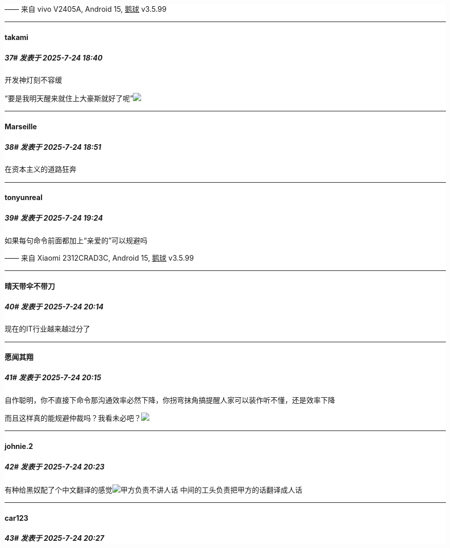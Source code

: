 —— 来自 vivo V2405A, Android 15, [鹅球](https://www.pgyer.com/GcUxKd4w) v3.5.99

*****

####  takami  
##### 37#       发表于 2025-7-24 18:40

开发神灯刻不容缓

“要是我明天醒来就住上大豪斯就好了呢”<img src="https://static.stage1st.com/image/smiley/face2017/037.png" referrerpolicy="no-referrer">

*****

####  Marseille  
##### 38#       发表于 2025-7-24 18:51

在资本主义的道路狂奔

*****

####  tonyunreal  
##### 39#       发表于 2025-7-24 19:24

如果每句命令前面都加上“亲爱的”可以规避吗

—— 来自 Xiaomi 2312CRAD3C, Android 15, [鹅球](https://www.pgyer.com/GcUxKd4w) v3.5.99

*****

####  晴天带伞不带刀  
##### 40#       发表于 2025-7-24 20:14

现在的IT行业越来越过分了


*****

####  愿闻其翔  
##### 41#       发表于 2025-7-24 20:15

自作聪明，你不直接下命令那沟通效率必然下降，你拐弯抹角搞提醒人家可以装作听不懂，还是效率下降

而且这样真的能规避仲裁吗？我看未必吧？<img src="https://static.stage1st.com/image/smiley/face2017/048.png" referrerpolicy="no-referrer">


*****

####  johnie.2  
##### 42#       发表于 2025-7-24 20:23

有种给黑奴配了个中文翻译的感觉<img src="https://static.stage1st.com/image/smiley/face2017/067.png" referrerpolicy="no-referrer">甲方负责不讲人话 中间的工头负责把甲方的话翻译成人话

*****

####  car123  
##### 43#       发表于 2025-7-24 20:27
